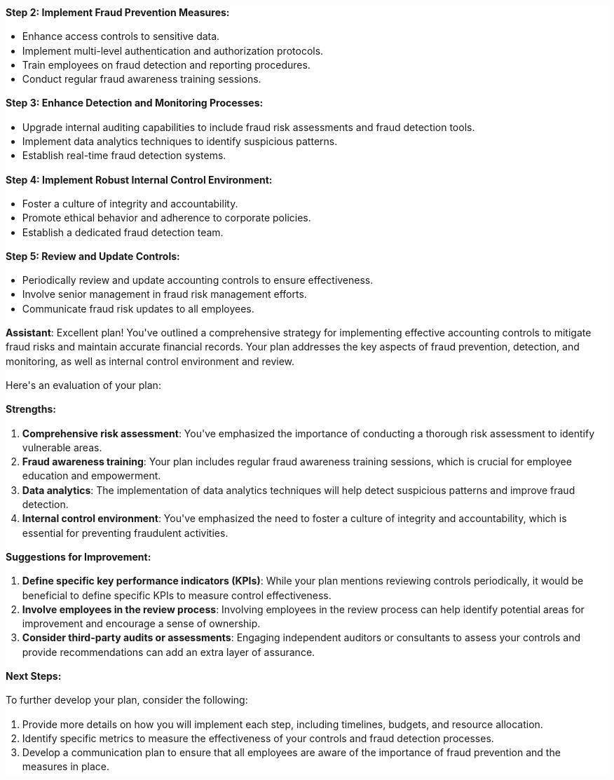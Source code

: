 **Step 2: Implement Fraud Prevention Measures:**

* Enhance access controls to sensitive data.
* Implement multi-level authentication and authorization protocols.
* Train employees on fraud detection and reporting procedures.
* Conduct regular fraud awareness training sessions.

**Step 3: Enhance Detection and Monitoring Processes:**

* Upgrade internal auditing capabilities to include fraud risk assessments and fraud detection tools.
* Implement data analytics techniques to identify suspicious patterns.
* Establish real-time fraud detection systems.

**Step 4: Implement Robust Internal Control Environment:**

* Foster a culture of integrity and accountability.
* Promote ethical behavior and adherence to corporate policies.
* Establish a dedicated fraud detection team.

**Step 5: Review and Update Controls:**

* Periodically review and update accounting controls to ensure effectiveness.
* Involve senior management in fraud risk management efforts.
* Communicate fraud risk updates to all employees.

**Assistant**: Excellent plan! You've outlined a comprehensive strategy for implementing effective accounting controls to mitigate fraud risks and maintain accurate financial records. Your plan addresses the key aspects of fraud prevention, detection, and monitoring, as well as internal control environment and review.

Here's an evaluation of your plan:

**Strengths:**

1. **Comprehensive risk assessment**: You've emphasized the importance of conducting a thorough risk assessment to identify vulnerable areas.
2. **Fraud awareness training**: Your plan includes regular fraud awareness training sessions, which is crucial for employee education and empowerment.
3. **Data analytics**: The implementation of data analytics techniques will help detect suspicious patterns and improve fraud detection.
4. **Internal control environment**: You've emphasized the need to foster a culture of integrity and accountability, which is essential for preventing fraudulent activities.

**Suggestions for Improvement:**

1. **Define specific key performance indicators (KPIs)**: While your plan mentions reviewing controls periodically, it would be beneficial to define specific KPIs to measure control effectiveness.
2. **Involve employees in the review process**: Involving employees in the review process can help identify potential areas for improvement and encourage a sense of ownership.
3. **Consider third-party audits or assessments**: Engaging independent auditors or consultants to assess your controls and provide recommendations can add an extra layer of assurance.

**Next Steps:**

To further develop your plan, consider the following:

1. Provide more details on how you will implement each step, including timelines, budgets, and resource allocation.
2. Identify specific metrics to measure the effectiveness of your controls and fraud detection processes.
3. Develop a communication plan to ensure that all employees are aware of the importance of fraud prevention and the measures in place.
